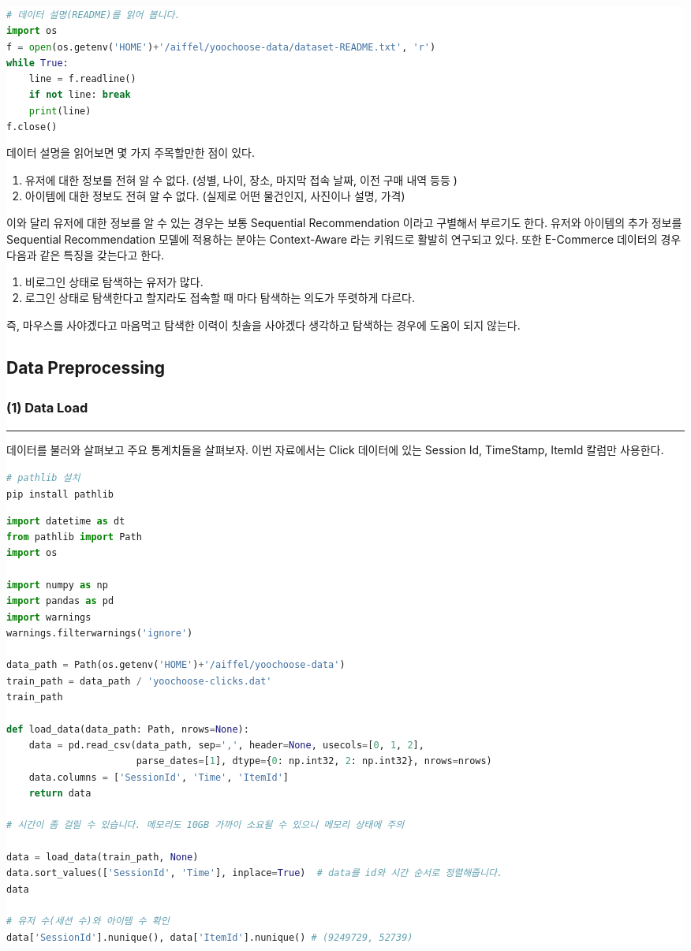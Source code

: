 ```python
# 데이터 설명(README)를 읽어 봅니다. 
import os
f = open(os.getenv('HOME')+'/aiffel/yoochoose-data/dataset-README.txt', 'r')
while True:
    line = f.readline()
    if not line: break
    print(line)
f.close()
```

데이터 설명을 읽어보면 몇 가지 주목할만한 점이 있다.

1. 유저에 대한 정보를 전혀 알 수 없다. (성별, 나이, 장소, 마지막 접속 날짜, 이전 구매 내역 등등 )
2. 아이템에 대한 정보도 전혀 알 수 없다. (실제로 어떤 물건인지, 사진이나 설명, 가격)

이와 달리 유저에 대한 정보를 알 수 있는 경우는 보통 Sequential Recommendation 이라고 구별해서 부르기도 한다. 유저와 아이템의 추가 정보를 Sequential Recommendation 모델에 적용하는 분야는 Context-Aware 라는 키워드로 활발히 연구되고 있다. 또한 E-Commerce 데이터의 경우 다음과 같은 특징을 갖는다고 한다.

1. 비로그인 상태로 탐색하는 유저가 많다.
2. 로그인 상태로 탐색한다고 할지라도 접속할 때 마다 탐색하는 의도가 뚜렷하게 다르다.

즉, 마우스를 사야겠다고 마음먹고 탐색한 이력이 칫솔을 사야겠다 생각하고 탐색하는 경우에 도움이 되지 않는다.

## Data Preprocessing

### (1) Data Load

---

데이터를 불러와 살펴보고 주요 통계치들을 살펴보자. 이번 자료에서는 Click 데이터에 있는 Session Id, TimeStamp, ItemId 칼럼만 사용한다.

```python
# pathlib 설치
pip install pathlib
```

```python
import datetime as dt
from pathlib import Path
import os

import numpy as np
import pandas as pd
import warnings
warnings.filterwarnings('ignore')

data_path = Path(os.getenv('HOME')+'/aiffel/yoochoose-data') 
train_path = data_path / 'yoochoose-clicks.dat'
train_path

def load_data(data_path: Path, nrows=None):
    data = pd.read_csv(data_path, sep=',', header=None, usecols=[0, 1, 2],
                       parse_dates=[1], dtype={0: np.int32, 2: np.int32}, nrows=nrows)
    data.columns = ['SessionId', 'Time', 'ItemId']
    return data

# 시간이 좀 걸릴 수 있습니다. 메모리도 10GB 가까이 소요될 수 있으니 메모리 상태에 주의

data = load_data(train_path, None)
data.sort_values(['SessionId', 'Time'], inplace=True)  # data를 id와 시간 순서로 정렬해줍니다.
data

# 유저 수(세션 수)와 아이템 수 확인
data['SessionId'].nunique(), data['ItemId'].nunique() # (9249729, 52739)
```
